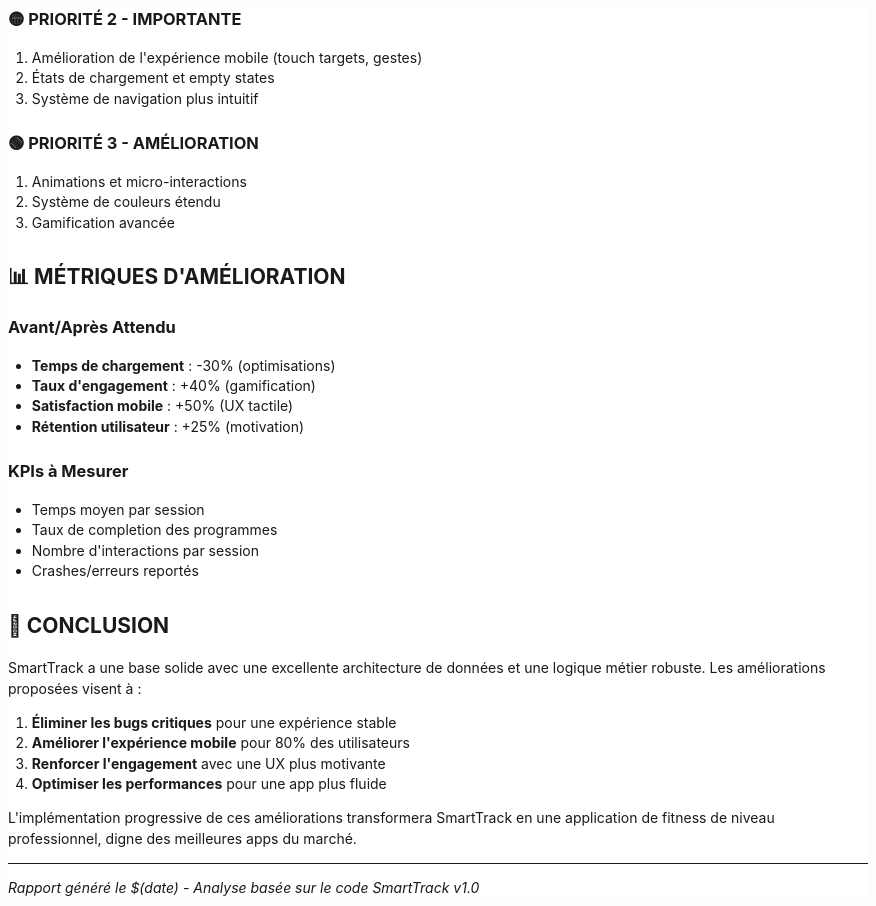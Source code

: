 ### **🟡 PRIORITÉ 2 - IMPORTANTE**
1. Amélioration de l'expérience mobile (touch targets, gestes)
2. États de chargement et empty states
3. Système de navigation plus intuitif

### **🟢 PRIORITÉ 3 - AMÉLIORATION**
1. Animations et micro-interactions
2. Système de couleurs étendu
3. Gamification avancée

## 📊 **MÉTRIQUES D'AMÉLIORATION**

### **Avant/Après Attendu**
- **Temps de chargement** : -30% (optimisations)
- **Taux d'engagement** : +40% (gamification)
- **Satisfaction mobile** : +50% (UX tactile)
- **Rétention utilisateur** : +25% (motivation)

### **KPIs à Mesurer**
- Temps moyen par session
- Taux de completion des programmes
- Nombre d'interactions par session
- Crashes/erreurs reportés

## 🚀 **CONCLUSION**

SmartTrack a une base solide avec une excellente architecture de données et une logique métier robuste. Les améliorations proposées visent à :

1. **Éliminer les bugs critiques** pour une expérience stable
2. **Améliorer l'expérience mobile** pour 80% des utilisateurs
3. **Renforcer l'engagement** avec une UX plus motivante
4. **Optimiser les performances** pour une app plus fluide

L'implémentation progressive de ces améliorations transformera SmartTrack en une application de fitness de niveau professionnel, digne des meilleures apps du marché.

---

*Rapport généré le $(date) - Analyse basée sur le code SmartTrack v1.0*